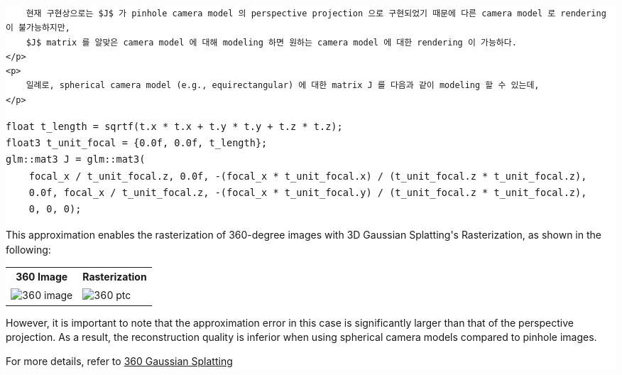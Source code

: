         현재 구현상으로는 $J$ 가 pinhole camera model 의 perspective projection 으로 구현되었기 때문에 다른 camera model 로 rendering 이 불가능하지만, 
        $J$ matrix 를 알맞은 camera model 에 대해 modeling 하면 원하는 camera model 에 대한 rendering 이 가능하다.
    </p>
    <p>
        일례로, spherical camera model (e.g., equirectangular) 에 대한 matrix J 를 다음과 같이 modeling 할 수 있는데,
    </p>
</div>
<pre class="language-cpp" style="font-size: 16px;"><code>float t_length = sqrtf(t.x * t.x + t.y * t.y + t.z * t.z);
float3 t_unit_focal = {0.0f, 0.0f, t_length};
glm::mat3 J = glm::mat3(
	focal_x / t_unit_focal.z, 0.0f, -(focal_x * t_unit_focal.x) / (t_unit_focal.z * t_unit_focal.z),
	0.0f, focal_x / t_unit_focal.z, -(focal_x * t_unit_focal.y) / (t_unit_focal.z * t_unit_focal.z),
    0, 0, 0);</code></pre>
<p class="lang eng">
    This approximation enables the rasterization of 360-degree images with 3D Gaussian Splatting's Rasterization, 
    as shown in the following:
</p>
<p class="lang kor" style="display: none;">
    이를 통해 다음의 360 image 를 3D GS 를 통해 training / rendering 이 가능하다.
</p>
<table>
    <tr>
        <th> 360 Image </th>
        <th> Rasterization </th>
    </tr>
    <tr>
        <td><img src="./240805_gs/assets/360img.jpg" alt="360 image" width="100%"></td>
        <td><img src="./240805_gs/assets/360ptc.jpg" alt="360 ptc" width="100%"></td>
    </tr>
</table>
<div class="lang eng">
    <p>
        However, it is important to note that the approximation error in this case is significantly larger 
        than that of the perspective projection. As a result, the reconstruction quality is inferior 
        when using spherical camera models compared to pinhole images.
    </p>
    <p>
        For more details, refer to <a href="https://github.com/inuex35/360-gaussian-splatting">360 Gaussian Splatting</a>
    </p>
</div>
<div class="lang kor" style="display: none;">
    <p>
        물론 이 경우에는 approximation error 가 perspective projection 보다 훨씬 커지게되어 PNSR 이 pinhole images 를 사용할 때보다 낮아지게 된다. 
        affine projection 을 사용하지 않고 rendering 을 구현하여 camera modeling 하는 방법도 있지만 이는 추후 소개하도록 하겠다.
    </p>
</div>
